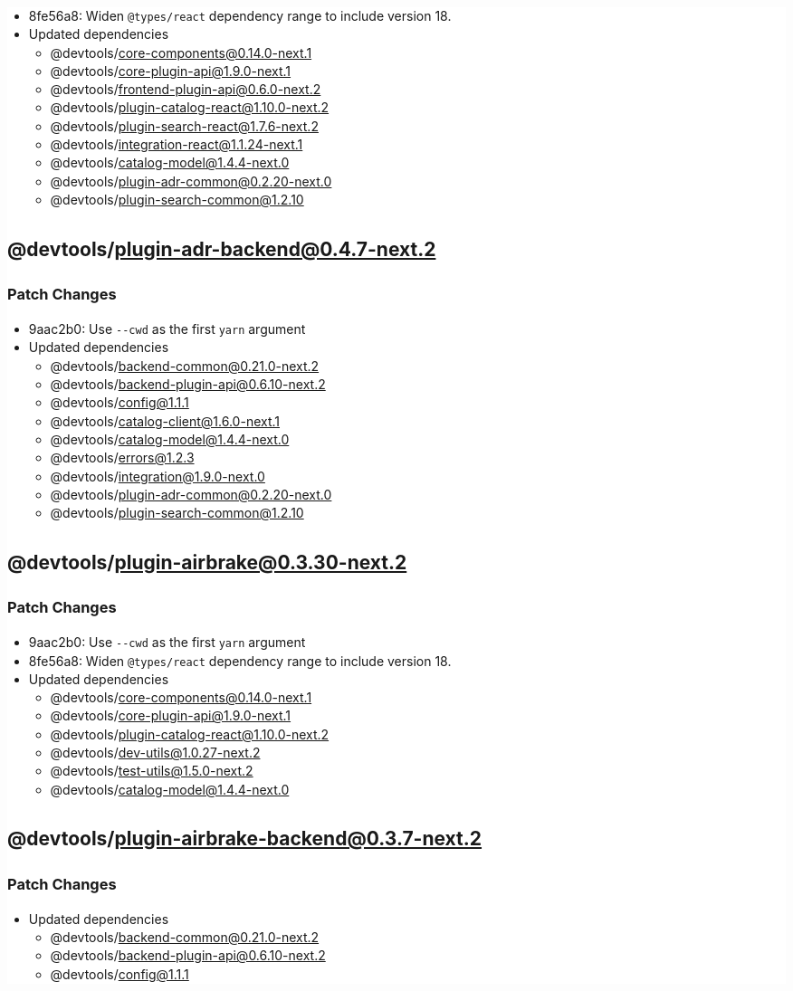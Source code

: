 - 8fe56a8: Widen `@types/react` dependency range to include version 18.
- Updated dependencies
  - @devtools/core-components@0.14.0-next.1
  - @devtools/core-plugin-api@1.9.0-next.1
  - @devtools/frontend-plugin-api@0.6.0-next.2
  - @devtools/plugin-catalog-react@1.10.0-next.2
  - @devtools/plugin-search-react@1.7.6-next.2
  - @devtools/integration-react@1.1.24-next.1
  - @devtools/catalog-model@1.4.4-next.0
  - @devtools/plugin-adr-common@0.2.20-next.0
  - @devtools/plugin-search-common@1.2.10

## @devtools/plugin-adr-backend@0.4.7-next.2

### Patch Changes

- 9aac2b0: Use `--cwd` as the first `yarn` argument
- Updated dependencies
  - @devtools/backend-common@0.21.0-next.2
  - @devtools/backend-plugin-api@0.6.10-next.2
  - @devtools/config@1.1.1
  - @devtools/catalog-client@1.6.0-next.1
  - @devtools/catalog-model@1.4.4-next.0
  - @devtools/errors@1.2.3
  - @devtools/integration@1.9.0-next.0
  - @devtools/plugin-adr-common@0.2.20-next.0
  - @devtools/plugin-search-common@1.2.10

## @devtools/plugin-airbrake@0.3.30-next.2

### Patch Changes

- 9aac2b0: Use `--cwd` as the first `yarn` argument
- 8fe56a8: Widen `@types/react` dependency range to include version 18.
- Updated dependencies
  - @devtools/core-components@0.14.0-next.1
  - @devtools/core-plugin-api@1.9.0-next.1
  - @devtools/plugin-catalog-react@1.10.0-next.2
  - @devtools/dev-utils@1.0.27-next.2
  - @devtools/test-utils@1.5.0-next.2
  - @devtools/catalog-model@1.4.4-next.0

## @devtools/plugin-airbrake-backend@0.3.7-next.2

### Patch Changes

- Updated dependencies
  - @devtools/backend-common@0.21.0-next.2
  - @devtools/backend-plugin-api@0.6.10-next.2
  - @devtools/config@1.1.1
